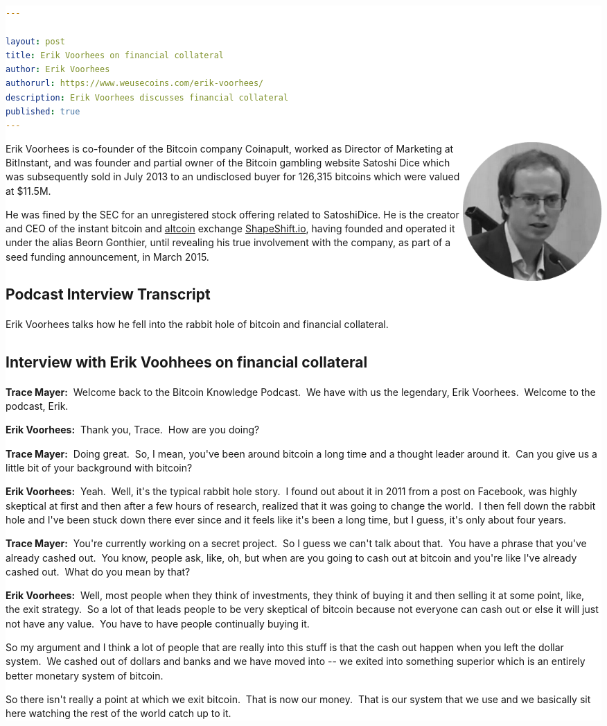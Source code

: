 ```yaml
---

layout: post
title: Erik Voorhees on financial collateral
author: Erik Voorhees
authorurl: https://www.weusecoins.com/erik-voorhees/
description: Erik Voorhees discusses financial collateral
published: true
---
```

<img src="/images/erik-voorhees.png" alt="Erik Voorhees" align="right">Erik Voorhees is co-founder of the Bitcoin company Coinapult, worked as Director of Marketing at BitInstant, and was founder and partial owner of the Bitcoin gambling website Satoshi Dice which was subsequently sold in July 2013 to an undisclosed buyer for 126,315 bitcoins which were valued at $11.5M.
<p>
He was fined by the SEC for an unregistered stock offering related to SatoshiDice. He is  the creator and CEO of the instant bitcoin and <a href="/en/alt-coins/">altcoin</a> exchange <a href="/shapeshift/">ShapeShift.io</a>, having founded and operated it under the alias Beorn Gonthier, until revealing his true involvement with the company, as part of a seed funding announcement, in March 2015.
<center><iframe width="700" height="394" src="https://www.youtube.com/embed/OYs_OTudg0s" frameborder="0" allowfullscreen></iframe></center>

<p><h2>Podcast Interview Transcript</h2>
<p>Erik Voorhees talks how he fell into the rabbit hole of bitcoin and financial collateral.

<h2>Interview with Erik Voohhees on financial collateral</h2>
<p><strong>Trace Mayer:</strong>  Welcome back to the Bitcoin Knowledge Podcast.  We have with us the legendary, Erik Voorhees.  Welcome to the podcast, Erik.
<p><strong>Erik Voorhees:</strong>  Thank you, Trace.  How are you doing?
<p><strong>Trace Mayer:</strong>  Doing great.  So, I mean, you've been around bitcoin a long time and a thought leader around it.  Can you give us a little bit of your background with bitcoin?
<p><strong>Erik Voorhees:</strong>  Yeah.  Well, it's the typical rabbit hole story.  I found out about it in 2011 from a post on Facebook, was highly skeptical at first and then after a few hours of research, realized that it was going to change the world.  I then fell down the rabbit hole and I've been stuck down there ever since and it feels like it's been a long time, but I guess, it's only about four years.

<p><strong>Trace Mayer:</strong>  You're currently working on a secret project.  So I guess we can't talk about that.  You have a phrase that you've already cashed out.  You know, people ask, like, oh, but when are you going to cash out at bitcoin and you're like I've already cashed out.  What do you mean by that?

<p><strong>Erik Voorhees:</strong>  Well, most people when they think of investments, they think of buying it and then selling it at some point, like, the exit strategy.  So a lot of that leads people to be very skeptical of bitcoin because not everyone can cash out or else it will just not have any value.  You have to have people continually buying it.
<p>
So my argument and I think a lot of people that are really into this stuff is that the cash out happen when you left the dollar system.  We cashed out of dollars and banks and we have moved into -- we exited into something superior which is an entirely better monetary system of bitcoin. <p> So there isn't really a point at which we exit bitcoin.  That is now our money.  That is our system that we use and we basically sit here watching the rest of the world catch up to it.
